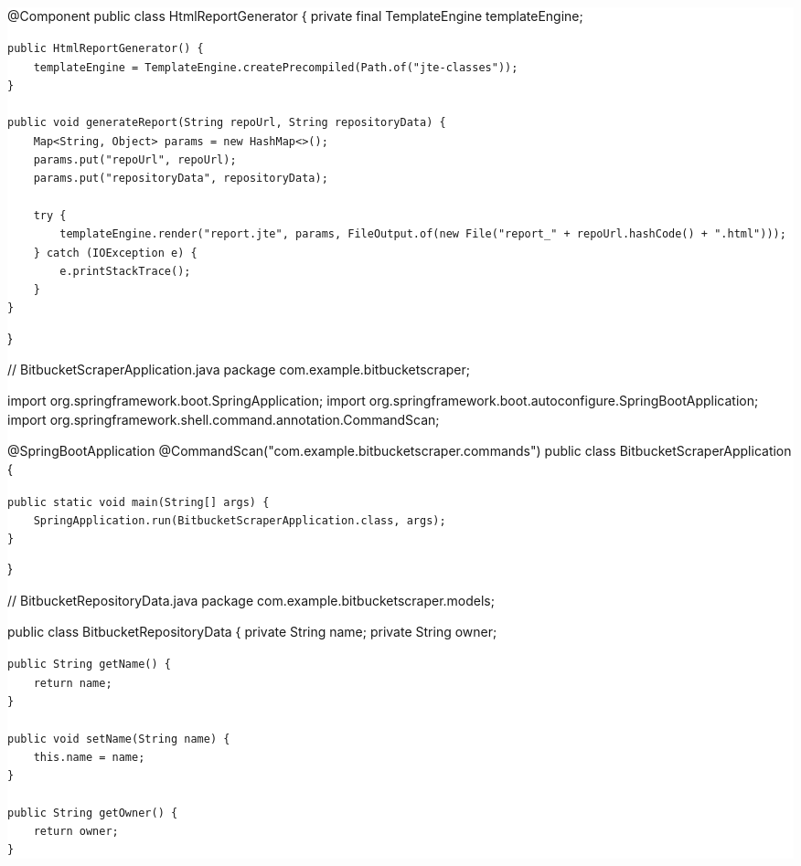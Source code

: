 @Component
public class HtmlReportGenerator {
    private final TemplateEngine templateEngine;

    public HtmlReportGenerator() {
        templateEngine = TemplateEngine.createPrecompiled(Path.of("jte-classes"));
    }

    public void generateReport(String repoUrl, String repositoryData) {
        Map<String, Object> params = new HashMap<>();
        params.put("repoUrl", repoUrl);
        params.put("repositoryData", repositoryData);

        try {
            templateEngine.render("report.jte", params, FileOutput.of(new File("report_" + repoUrl.hashCode() + ".html")));
        } catch (IOException e) {
            e.printStackTrace();
        }
    }
}

// BitbucketScraperApplication.java
package com.example.bitbucketscraper;

import org.springframework.boot.SpringApplication;
import org.springframework.boot.autoconfigure.SpringBootApplication;
import org.springframework.shell.command.annotation.CommandScan;

@SpringBootApplication
@CommandScan("com.example.bitbucketscraper.commands")
public class BitbucketScraperApplication {

    public static void main(String[] args) {
        SpringApplication.run(BitbucketScraperApplication.class, args);
    }
}

// BitbucketRepositoryData.java
package com.example.bitbucketscraper.models;

public class BitbucketRepositoryData {
    private String name;
    private String owner;

    public String getName() {
        return name;
    }

    public void setName(String name) {
        this.name = name;
    }

    public String getOwner() {
        return owner;
    }
